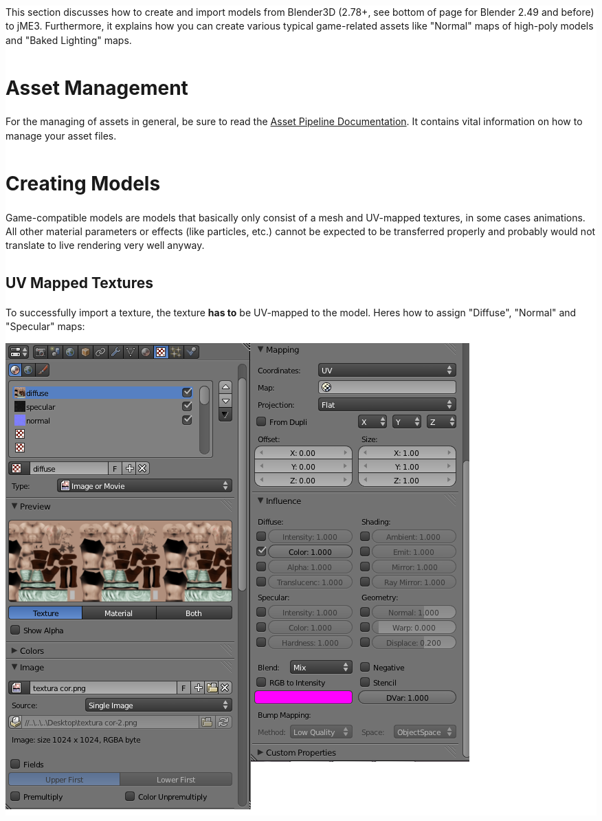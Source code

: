 This section discusses how to create and import models from Blender3D
(2.78+, see bottom of page for Blender 2.49 and before) to jME3.
Furthermore, it explains how you can create various typical game-related
assets like "Normal" maps of high-poly models and "Baked Lighting" maps.

Asset Management
================

For the managing of assets in general, be sure to read the [Asset
Pipeline
Documentation](../../jme3/intermediate/multi-media_asset_pipeline).
It contains vital information on how to manage your asset files.

Creating Models
===============

Game-compatible models are models that basically only consist of a mesh
and UV-mapped textures, in some cases animations. All other material
parameters or effects (like particles, etc.) cannot be expected to be
transferred properly and probably would not translate to live rendering
very well anyway.

UV Mapped Textures
------------------

To successfully import a texture, the texture **has to** be UV-mapped to
the model. Heres how to assign "Diffuse", "Normal" and "Specular" maps:

![blender-material-4.png](/images/jme3/external/blender-material-4.png)
